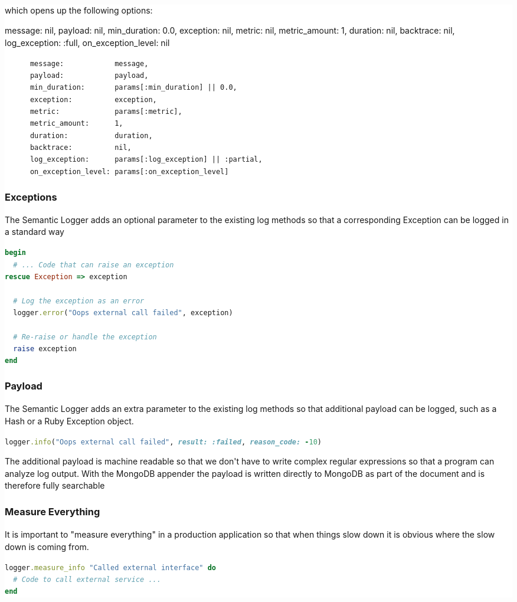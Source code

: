 which opens up the following options:  

message: nil, payload: nil, min_duration: 0.0, exception: nil, metric: nil, metric_amount: 1, duration: nil, backtrace: nil, log_exception: :full, on_exception_level: nil

          message:            message,
          payload:            payload,
          min_duration:       params[:min_duration] || 0.0,
          exception:          exception,
          metric:             params[:metric],
          metric_amount:      1,
          duration:           duration,
          backtrace:          nil,
          log_exception:      params[:log_exception] || :partial,
          on_exception_level: params[:on_exception_level]


### Exceptions

The Semantic Logger adds an optional parameter to the existing log methods so that
a corresponding Exception can be logged in a standard way

~~~ruby
begin
  # ... Code that can raise an exception
rescue Exception => exception

  # Log the exception as an error
  logger.error("Oops external call failed", exception)

  # Re-raise or handle the exception
  raise exception
end
~~~

### Payload

The Semantic Logger adds an extra parameter to the existing log methods so that
additional payload can be logged, such as a Hash or a Ruby Exception object.

~~~ruby
logger.info("Oops external call failed", result: :failed, reason_code: -10)
~~~

The additional payload is machine readable so that we don't have to write complex
regular expressions so that a program can analyze log output. With the MongoDB
appender the payload is written directly to MongoDB as part of the document and
is therefore fully searchable

### Measure Everything

It is important to "measure everything" in a production application so that when things slow
down it is obvious where the slow down is coming from.

~~~ruby
logger.measure_info "Called external interface" do
  # Code to call external service ...
end
~~~
